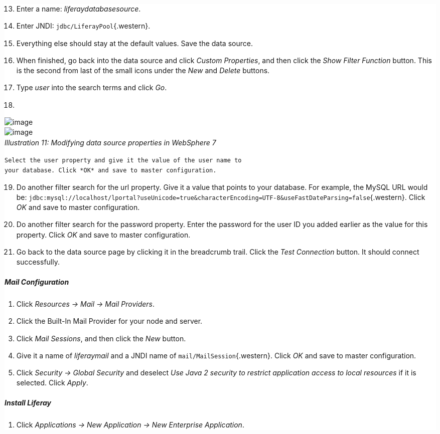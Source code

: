 13. Enter a name: *liferaydatabasesource*.

14. Enter JNDI: `jdbc/LiferayPool`{.western}.

15. Everything else should stay at the default values. Save the data
    source.

16. When finished, go back into the data source and click *Custom
    Properties*, and then click the *Show Filter Function* button. This
    is the second from last of the small icons under the *New* and
    *Delete* buttons.

17. Type *user* into the search terms and click *Go*.

18. 

![image](../../images/02-modifying-data-source-properties-in-websphere.png)\
![image](../../images/02-modifying-data-source-properties-in-websphere.png)\
    *Illustration 11: Modifying data source properties in WebSphere 7*

    Select the user property and give it the value of the user name to
    your database. Click *OK* and save to master configuration.
19. Do another filter search for the url property. Give it a value that
    points to your database. For example, the MySQL URL would be:
    `jdbc:mysql://localhost/lportal?useUnicode=true&characterEncoding=UTF-8&useFastDateParsing=false`{.western}.
    Click *OK* and save to master configuration.

20. Do another filter search for the password property. Enter the
    password for the user ID you added earlier as the value for this
    property. Click *OK* and save to master configuration.

21. Go back to the data source page by clicking it in the breadcrumb
    trail. Click the *Test Connection* button. It should connect
    successfully.

##### Mail Configuration

1.  Click *Resources -\> Mail -\> Mail Providers*.

2.  Click the Built-In Mail Provider for your node and server.

3.  Click *Mail Sessions*, and then click the *New* button.

4.  Give it a name of *liferaymail* and a JNDI name of
    `mail/MailSession`{.western}. Click *OK* and save to master
    configuration.

5.  Click *Security → Global Security* and deselect *Use Java 2 security
    to restrict application access to local resources* if it is
    selected. Click *Apply*.

##### Install Liferay

1.  Click *Applications -\> New Application -\> New Enterprise
    Application*.
